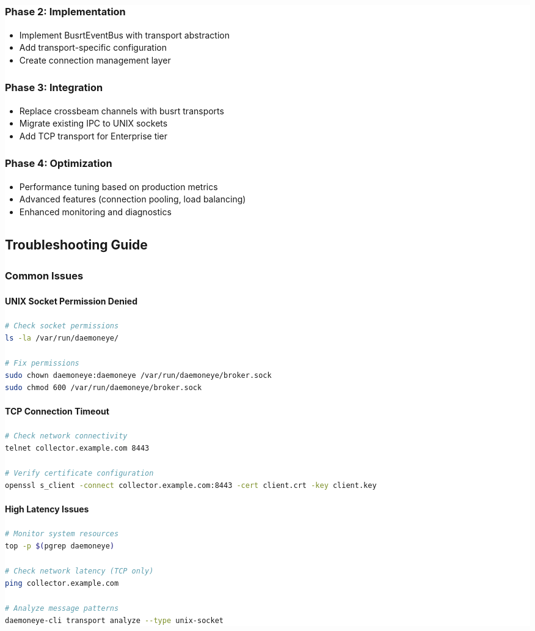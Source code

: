 ### Phase 2: Implementation

- Implement BusrtEventBus with transport abstraction
- Add transport-specific configuration
- Create connection management layer

### Phase 3: Integration

- Replace crossbeam channels with busrt transports
- Migrate existing IPC to UNIX sockets
- Add TCP transport for Enterprise tier

### Phase 4: Optimization

- Performance tuning based on production metrics
- Advanced features (connection pooling, load balancing)
- Enhanced monitoring and diagnostics

## Troubleshooting Guide

### Common Issues

#### UNIX Socket Permission Denied

```bash
# Check socket permissions
ls -la /var/run/daemoneye/

# Fix permissions
sudo chown daemoneye:daemoneye /var/run/daemoneye/broker.sock
sudo chmod 600 /var/run/daemoneye/broker.sock
```

#### TCP Connection Timeout

```bash
# Check network connectivity
telnet collector.example.com 8443

# Verify certificate configuration
openssl s_client -connect collector.example.com:8443 -cert client.crt -key client.key
```

#### High Latency Issues

```bash
# Monitor system resources
top -p $(pgrep daemoneye)

# Check network latency (TCP only)
ping collector.example.com

# Analyze message patterns
daemoneye-cli transport analyze --type unix-socket
```
